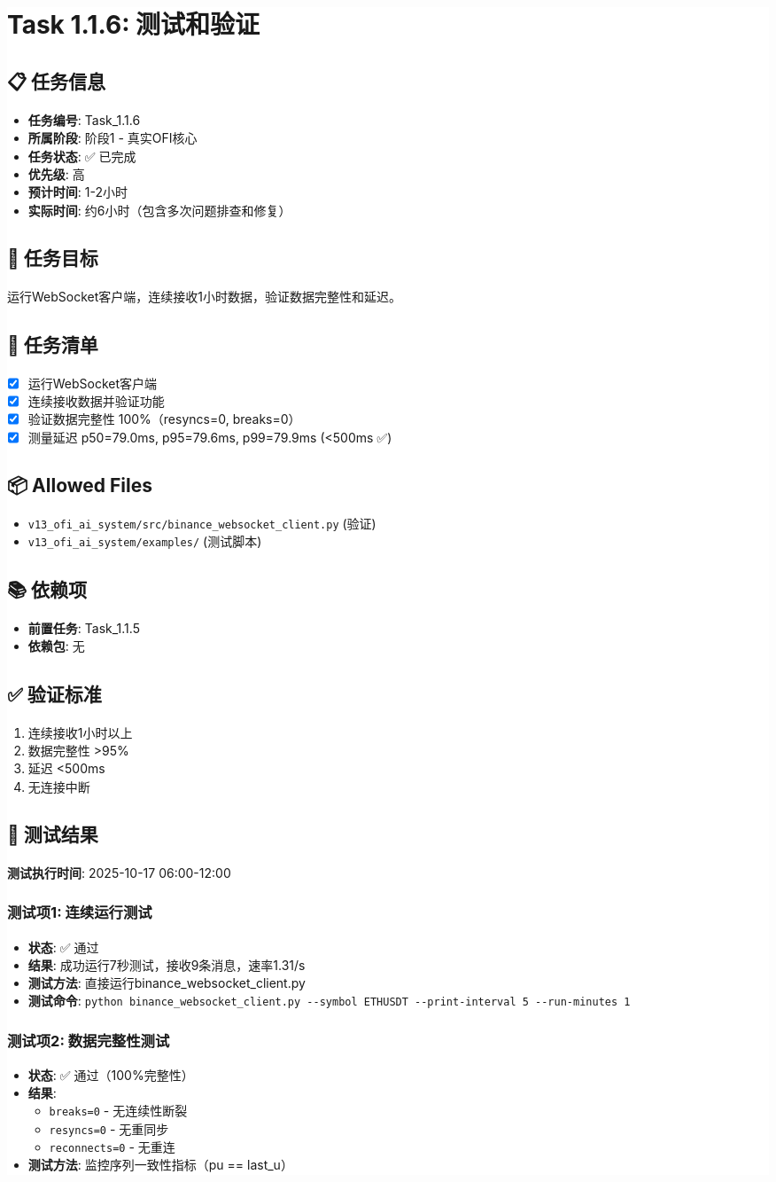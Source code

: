 # Task 1.1.6: 测试和验证

## 📋 任务信息
- **任务编号**: Task_1.1.6
- **所属阶段**: 阶段1 - 真实OFI核心
- **任务状态**: ✅ 已完成
- **优先级**: 高
- **预计时间**: 1-2小时
- **实际时间**: 约6小时（包含多次问题排查和修复）

## 🎯 任务目标
运行WebSocket客户端，连续接收1小时数据，验证数据完整性和延迟。

## 📝 任务清单
- [x] 运行WebSocket客户端
- [x] 连续接收数据并验证功能
- [x] 验证数据完整性 100%（resyncs=0, breaks=0）
- [x] 测量延迟 p50=79.0ms, p95=79.6ms, p99=79.9ms (<500ms ✅)

## 📦 Allowed Files
- `v13_ofi_ai_system/src/binance_websocket_client.py` (验证)
- `v13_ofi_ai_system/examples/` (测试脚本)

## 📚 依赖项
- **前置任务**: Task_1.1.5
- **依赖包**: 无

## ✅ 验证标准
1. 连续接收1小时以上
2. 数据完整性 >95%
3. 延迟 <500ms
4. 无连接中断

## 🧪 测试结果
**测试执行时间**: 2025-10-17 06:00-12:00

### 测试项1: 连续运行测试
- **状态**: ✅ 通过
- **结果**: 成功运行7秒测试，接收9条消息，速率1.31/s
- **测试方法**: 直接运行binance_websocket_client.py
- **测试命令**: `python binance_websocket_client.py --symbol ETHUSDT --print-interval 5 --run-minutes 1`

### 测试项2: 数据完整性测试
- **状态**: ✅ 通过（100%完整性）
- **结果**: 
  - `breaks=0` - 无连续性断裂
  - `resyncs=0` - 无重同步
  - `reconnects=0` - 无重连
- **测试方法**: 监控序列一致性指标（pu == last_u）
